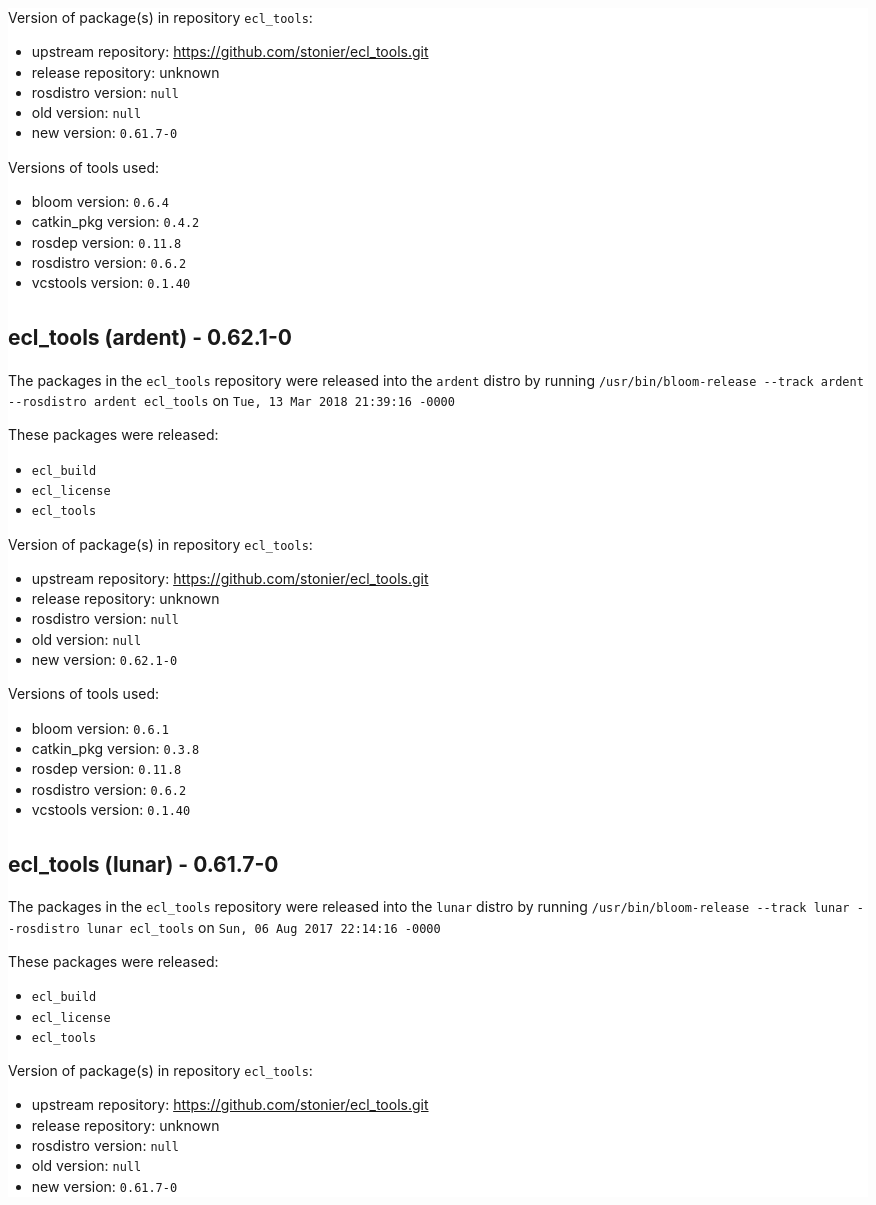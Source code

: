 Version of package(s) in repository `ecl_tools`:

- upstream repository: https://github.com/stonier/ecl_tools.git
- release repository: unknown
- rosdistro version: `null`
- old version: `null`
- new version: `0.61.7-0`

Versions of tools used:

- bloom version: `0.6.4`
- catkin_pkg version: `0.4.2`
- rosdep version: `0.11.8`
- rosdistro version: `0.6.2`
- vcstools version: `0.1.40`


## ecl_tools (ardent) - 0.62.1-0

The packages in the `ecl_tools` repository were released into the `ardent` distro by running `/usr/bin/bloom-release --track ardent --rosdistro ardent ecl_tools` on `Tue, 13 Mar 2018 21:39:16 -0000`

These packages were released:
- `ecl_build`
- `ecl_license`
- `ecl_tools`

Version of package(s) in repository `ecl_tools`:

- upstream repository: https://github.com/stonier/ecl_tools.git
- release repository: unknown
- rosdistro version: `null`
- old version: `null`
- new version: `0.62.1-0`

Versions of tools used:

- bloom version: `0.6.1`
- catkin_pkg version: `0.3.8`
- rosdep version: `0.11.8`
- rosdistro version: `0.6.2`
- vcstools version: `0.1.40`


## ecl_tools (lunar) - 0.61.7-0

The packages in the `ecl_tools` repository were released into the `lunar` distro by running `/usr/bin/bloom-release --track lunar --rosdistro lunar ecl_tools` on `Sun, 06 Aug 2017 22:14:16 -0000`

These packages were released:
- `ecl_build`
- `ecl_license`
- `ecl_tools`

Version of package(s) in repository `ecl_tools`:

- upstream repository: https://github.com/stonier/ecl_tools.git
- release repository: unknown
- rosdistro version: `null`
- old version: `null`
- new version: `0.61.7-0`

